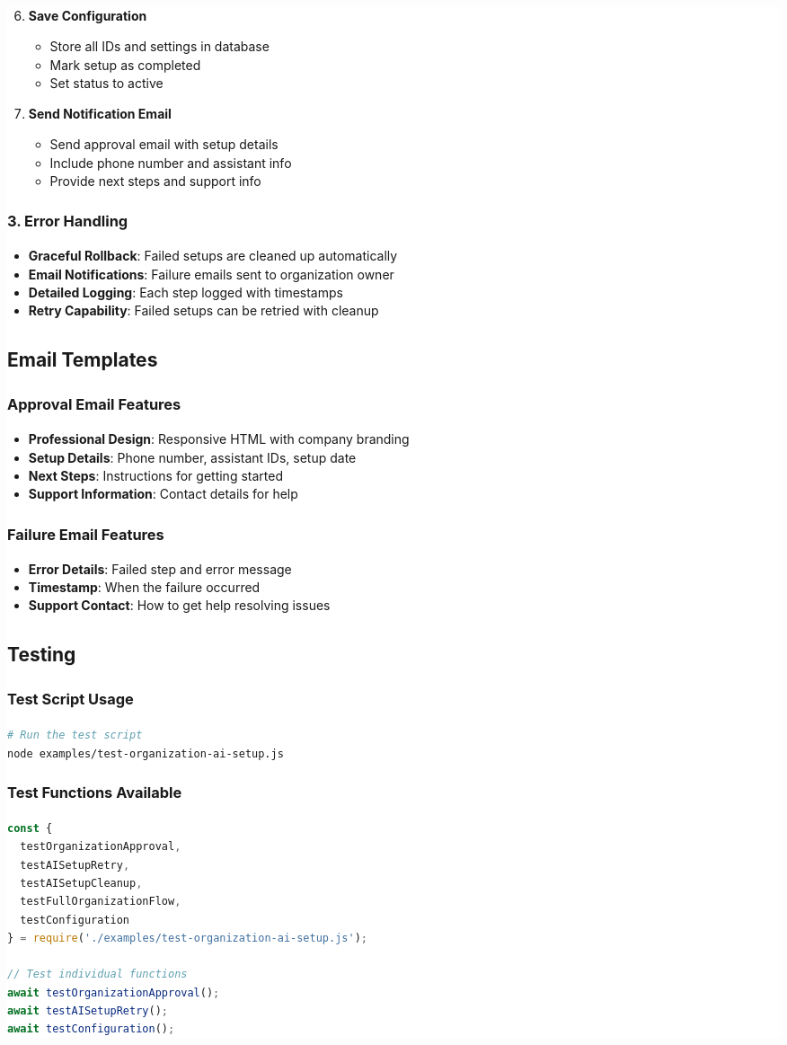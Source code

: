 6. **Save Configuration**
   - Store all IDs and settings in database
   - Mark setup as completed
   - Set status to active

7. **Send Notification Email**
   - Send approval email with setup details
   - Include phone number and assistant info
   - Provide next steps and support info

### 3. Error Handling

- **Graceful Rollback**: Failed setups are cleaned up automatically
- **Email Notifications**: Failure emails sent to organization owner
- **Detailed Logging**: Each step logged with timestamps
- **Retry Capability**: Failed setups can be retried with cleanup

## Email Templates

### Approval Email Features

- **Professional Design**: Responsive HTML with company branding
- **Setup Details**: Phone number, assistant IDs, setup date
- **Next Steps**: Instructions for getting started
- **Support Information**: Contact details for help

### Failure Email Features

- **Error Details**: Failed step and error message
- **Timestamp**: When the failure occurred
- **Support Contact**: How to get help resolving issues

## Testing

### Test Script Usage

```bash
# Run the test script
node examples/test-organization-ai-setup.js
```

### Test Functions Available

```javascript
const {
  testOrganizationApproval,
  testAISetupRetry,
  testAISetupCleanup,
  testFullOrganizationFlow,
  testConfiguration
} = require('./examples/test-organization-ai-setup.js');

// Test individual functions
await testOrganizationApproval();
await testAISetupRetry();
await testConfiguration();
```
